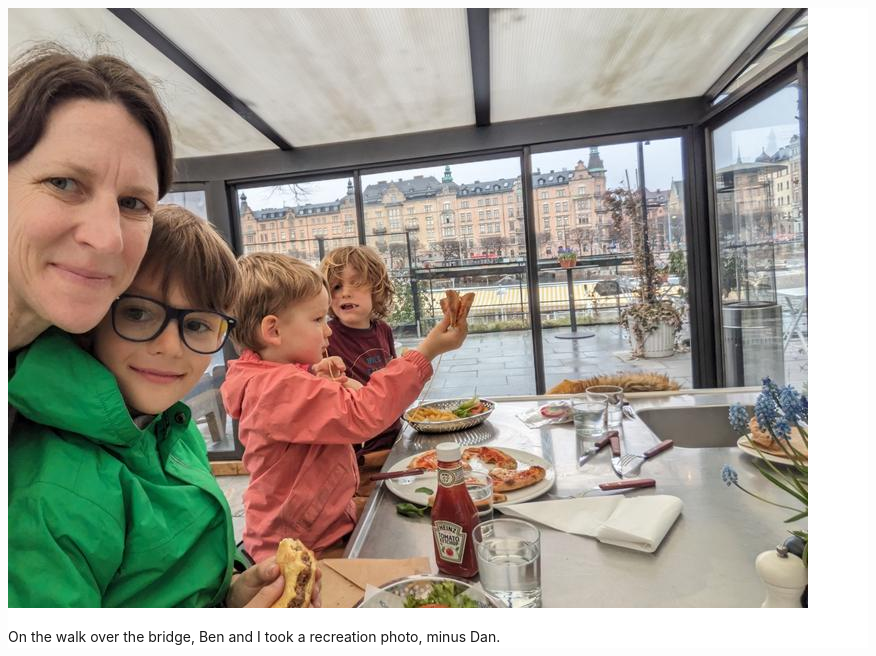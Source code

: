 ![Alt text](/images/travel8/PXL_20240428_112002462.jpg)

On the walk over the bridge, Ben and I took a recreation photo, minus Dan.
